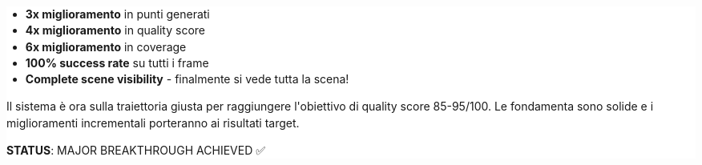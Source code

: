 - **3x miglioramento** in punti generati
- **4x miglioramento** in quality score  
- **6x miglioramento** in coverage
- **100% success rate** su tutti i frame
- **Complete scene visibility** - finalmente si vede tutta la scena!

Il sistema è ora sulla traiettoria giusta per raggiungere l'obiettivo di quality score 85-95/100. Le fondamenta sono solide e i miglioramenti incrementali porteranno ai risultati target.

**STATUS**: MAJOR BREAKTHROUGH ACHIEVED ✅